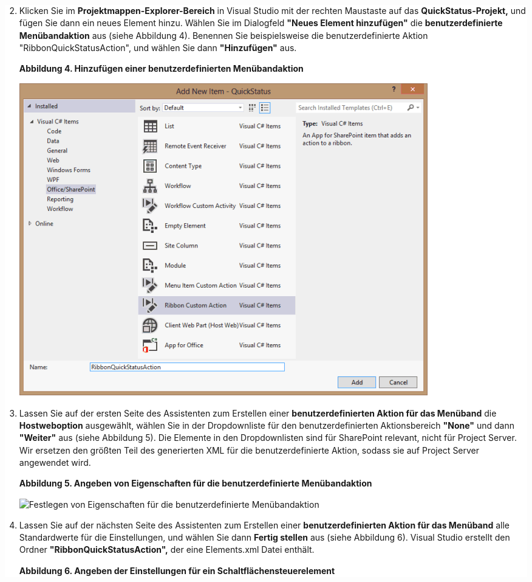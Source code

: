 2. Klicken Sie im **Projektmappen-Explorer-Bereich** in Visual Studio mit der rechten Maustaste auf das **QuickStatus-Projekt,** und fügen Sie dann ein neues Element hinzu. Wählen Sie im Dialogfeld **"Neues Element hinzufügen"** die **benutzerdefinierte Menübandaktion** aus (siehe Abbildung 4). Benennen Sie beispielsweise die benutzerdefinierte Aktion "RibbonQuickStatusAction", und wählen Sie dann **"Hinzufügen"** aus.
    
   **Abbildung 4. Hinzufügen einer benutzerdefinierten Menübandaktion**

   ![Hinzufügen einer benutzerdefinierten Menübandaktion](media/pj15_CreateStatusingApp_AddRibbonCustomAction.gif "Hinzufügen einer benutzerdefinierten Menübandaktion")
  
3. Lassen Sie auf der ersten Seite des Assistenten zum Erstellen einer **benutzerdefinierten Aktion für das Menüband** die **Hostweboption** ausgewählt, wählen Sie in der Dropdownliste für den benutzerdefinierten Aktionsbereich **"None"** und dann **"Weiter"** aus (siehe Abbildung 5). Die Elemente in den Dropdownlisten sind für SharePoint relevant, nicht für Project Server. Wir ersetzen den größten Teil des generierten XML für die benutzerdefinierte Aktion, sodass sie auf Project Server angewendet wird. 
    
   **Abbildung 5. Angeben von Eigenschaften für die benutzerdefinierte Menübandaktion**

   ![Festlegen von Eigenschaften für die benutzerdefinierte Menübandaktion](media/pj15_CreateStatusingApp_RibbonCustomAction2.gif "Festlegen von Eigenschaften für die benutzerdefinierte Menübandaktion")
  
4. Lassen Sie auf der nächsten Seite des Assistenten zum Erstellen einer **benutzerdefinierten Aktion für das Menüband** alle Standardwerte für die Einstellungen, und wählen Sie dann **Fertig stellen** aus (siehe Abbildung 6). Visual Studio erstellt den Ordner **"RibbonQuickStatusAction",** der eine Elements.xml Datei enthält. 
    
   **Abbildung 6. Angeben der Einstellungen für ein Schaltflächensteuerelement**

